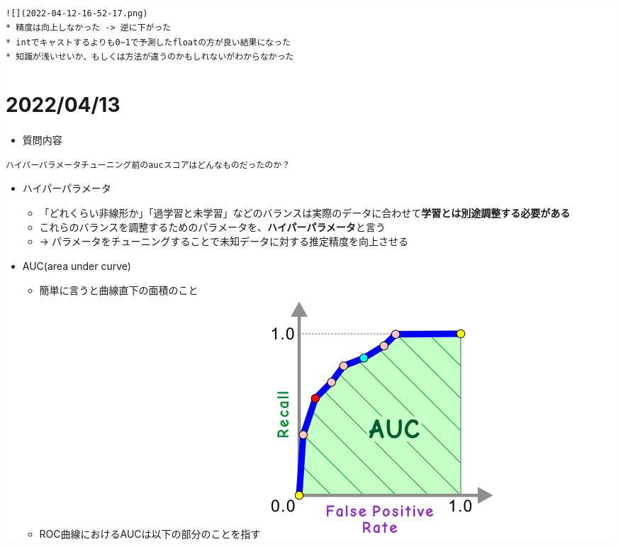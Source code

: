     ![](2022-04-12-16-52-17.png)
    * 精度は向上しなかった -> 逆に下がった
    * intでキャストするよりも0~1で予測したfloatの方が良い結果になった
    * 知識が浅いせいか、もしくは方法が違うのかもしれないがわからなかった

# 2022/04/13
* 質問内容

```
ハイパーパラメータチューニング前のaucスコアはどんなものだったのか？
```
* ハイパーパラメータ
    * 「どれくらい非線形か」「過学習と未学習」などのバランスは実際のデータに合わせて**学習とは別途調整する必要がある**
    * これらのバランスを調整するためのパラメータを、**ハイパーパラメータ**と言う
    * -> パラメータをチューニングすることで未知データに対する推定精度を向上させる

* AUC(area under curve)
    * 簡単に言うと曲線直下の面積のこと
    * ROC曲線におけるAUCは以下の部分のことを指す
    ![](2022-04-13-16-27-48.png)
